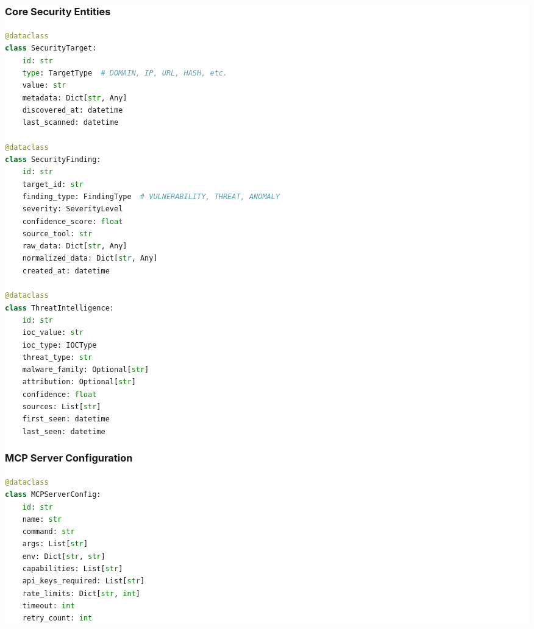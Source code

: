 ### Core Security Entities

```python
@dataclass
class SecurityTarget:
    id: str
    type: TargetType  # DOMAIN, IP, URL, HASH, etc.
    value: str
    metadata: Dict[str, Any]
    discovered_at: datetime
    last_scanned: datetime

@dataclass
class SecurityFinding:
    id: str
    target_id: str
    finding_type: FindingType  # VULNERABILITY, THREAT, ANOMALY
    severity: SeverityLevel
    confidence_score: float
    source_tool: str
    raw_data: Dict[str, Any]
    normalized_data: Dict[str, Any]
    created_at: datetime

@dataclass
class ThreatIntelligence:
    id: str
    ioc_value: str
    ioc_type: IOCType
    threat_type: str
    malware_family: Optional[str]
    attribution: Optional[str]
    confidence: float
    sources: List[str]
    first_seen: datetime
    last_seen: datetime
```

### MCP Server Configuration

```python
@dataclass
class MCPServerConfig:
    id: str
    name: str
    command: str
    args: List[str]
    env: Dict[str, str]
    capabilities: List[str]
    api_keys_required: List[str]
    rate_limits: Dict[str, int]
    timeout: int
    retry_count: int
```
